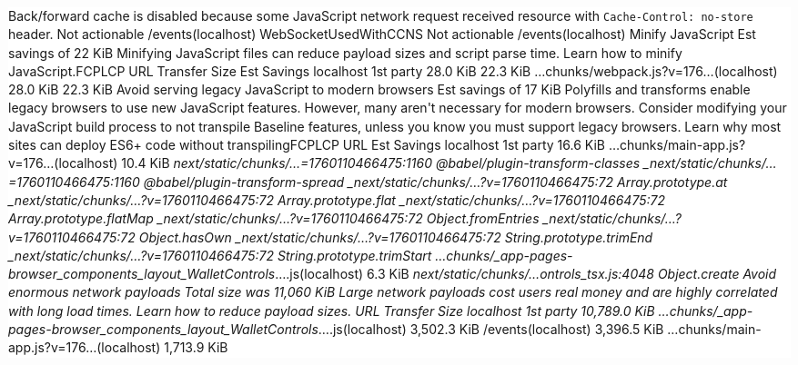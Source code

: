 Back/forward cache is disabled because some JavaScript network request received resource with `Cache-Control: no-store` header.
Not actionable
/events(localhost)
WebSocketUsedWithCCNS
Not actionable
/events(localhost)
Minify JavaScript Est savings of 22 KiB
Minifying JavaScript files can reduce payload sizes and script parse time. Learn how to minify JavaScript.FCPLCP
URL
Transfer Size
Est Savings
localhost 1st party
28.0 KiB 22.3 KiB
…chunks/webpack.js?v=176…(localhost)
28.0 KiB
22.3 KiB
Avoid serving legacy JavaScript to modern browsers Est savings of 17 KiB
Polyfills and transforms enable legacy browsers to use new JavaScript features. However, many aren't necessary for modern browsers. Consider modifying your JavaScript build process to not transpile Baseline features, unless you know you must support legacy browsers. Learn why most sites can deploy ES6+ code without transpilingFCPLCP
URL
Est Savings
localhost 1st party
16.6 KiB
…chunks/main-app.js?v=176…(localhost)
10.4 KiB
_next/static/chunks/…=1760110466475:1160
@babel/plugin-transform-classes
\_next/static/chunks/…=1760110466475:1160
@babel/plugin-transform-spread
\_next/static/chunks/…?v=1760110466475:72
Array.prototype.at
\_next/static/chunks/…?v=1760110466475:72
Array.prototype.flat
\_next/static/chunks/…?v=1760110466475:72
Array.prototype.flatMap
\_next/static/chunks/…?v=1760110466475:72
Object.fromEntries
\_next/static/chunks/…?v=1760110466475:72
Object.hasOwn
\_next/static/chunks/…?v=1760110466475:72
String.prototype.trimEnd
\_next/static/chunks/…?v=1760110466475:72
String.prototype.trimStart
…chunks/\_app-pages-browser_components_layout_WalletControls_….js(localhost)
6.3 KiB
_next/static/chunks/…ontrols_tsx.js:4048
Object.create
Avoid enormous network payloads Total size was 11,060 KiB
Large network payloads cost users real money and are highly correlated with long load times. Learn how to reduce payload sizes.
URL
Transfer Size
localhost 1st party
10,789.0 KiB
…chunks/\_app-pages-browser_components_layout_WalletControls_….js(localhost)
3,502.3 KiB
/events(localhost)
3,396.5 KiB
…chunks/main-app.js?v=176…(localhost)
1,713.9 KiB